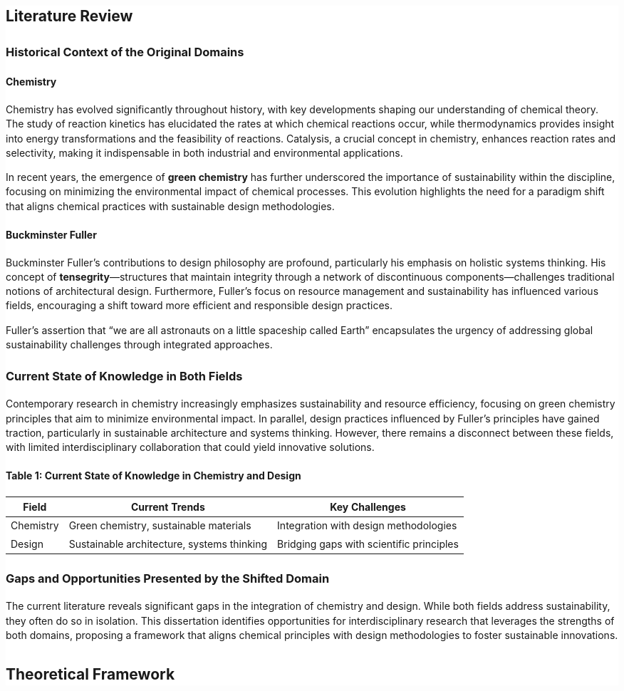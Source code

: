 ## Literature Review

### Historical Context of the Original Domains

#### Chemistry

Chemistry has evolved significantly throughout history, with key developments shaping our understanding of chemical theory. The study of reaction kinetics has elucidated the rates at which chemical reactions occur, while thermodynamics provides insight into energy transformations and the feasibility of reactions. Catalysis, a crucial concept in chemistry, enhances reaction rates and selectivity, making it indispensable in both industrial and environmental applications. 

In recent years, the emergence of **green chemistry** has further underscored the importance of sustainability within the discipline, focusing on minimizing the environmental impact of chemical processes. This evolution highlights the need for a paradigm shift that aligns chemical practices with sustainable design methodologies.

#### Buckminster Fuller

Buckminster Fuller’s contributions to design philosophy are profound, particularly his emphasis on holistic systems thinking. His concept of **tensegrity**—structures that maintain integrity through a network of discontinuous components—challenges traditional notions of architectural design. Furthermore, Fuller’s focus on resource management and sustainability has influenced various fields, encouraging a shift toward more efficient and responsible design practices.

Fuller’s assertion that “we are all astronauts on a little spaceship called Earth” encapsulates the urgency of addressing global sustainability challenges through integrated approaches.

### Current State of Knowledge in Both Fields

Contemporary research in chemistry increasingly emphasizes sustainability and resource efficiency, focusing on green chemistry principles that aim to minimize environmental impact. In parallel, design practices influenced by Fuller’s principles have gained traction, particularly in sustainable architecture and systems thinking. However, there remains a disconnect between these fields, with limited interdisciplinary collaboration that could yield innovative solutions.

#### Table 1: Current State of Knowledge in Chemistry and Design

| Field         | Current Trends                          | Key Challenges                          |
|---------------|----------------------------------------|----------------------------------------|
| Chemistry     | Green chemistry, sustainable materials  | Integration with design methodologies   |
| Design        | Sustainable architecture, systems thinking | Bridging gaps with scientific principles |

### Gaps and Opportunities Presented by the Shifted Domain

The current literature reveals significant gaps in the integration of chemistry and design. While both fields address sustainability, they often do so in isolation. This dissertation identifies opportunities for interdisciplinary research that leverages the strengths of both domains, proposing a framework that aligns chemical principles with design methodologies to foster sustainable innovations.

## Theoretical Framework
